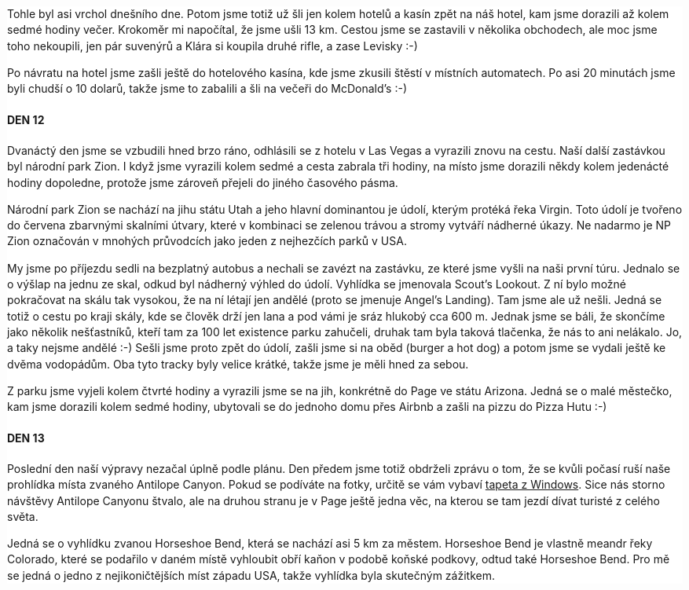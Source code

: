 Tohle byl asi vrchol dnešního dne. Potom jsme totiž už šli jen kolem hotelů
a kasín zpět na náš hotel, kam jsme dorazili až kolem sedmé hodiny večer.
Krokoměr mi napočítal, že jsme ušli 13 km. Cestou jsme se zastavili v&nbsp;několika
obchodech, ale moc jsme toho nekoupili, jen pár suvenýrů a Klára si koupila
druhé rifle, a zase Levisky :-)

Po návratu na hotel jsme zašli ještě do hotelového kasína, kde jsme zkusili
štěstí v místních automatech. Po asi 20 minutách jsme byli chudší o 10 dolarů,
takže jsme to zabalili a šli na večeři do McDonald’s :-)

#### DEN 12

Dvanáctý den jsme se vzbudili hned brzo ráno, odhlásili se z hotelu v Las Vegas
a vyrazili znovu na cestu. Naší další zastávkou byl národní park Zion. I když
jsme vyrazili kolem sedmé a cesta zabrala tři hodiny, na místo jsme dorazili
někdy kolem jedenácté hodiny dopoledne, protože jsme zároveň přejeli do jiného
časového pásma.

Národní park Zion se nachází na jihu státu Utah a jeho hlavní dominantou je
údolí, kterým protéká řeka Virgin. Toto údolí je tvořeno do červena zbarvnými
skalními útvary, které v kombinaci se zelenou trávou a stromy vytváří nádherné
úkazy. Ne nadarmo je NP Zion označován v mnohých průvodcích jako jeden
z nejhezčích parků v&nbsp;USA.

My jsme po příjezdu sedli na bezplatný autobus a nechali se zavézt na zastávku,
ze které jsme vyšli na naši první túru. Jednalo se o výšlap na jednu ze skal,
odkud byl nádherný výhled do údolí. Vyhlídka se jmenovala Scout’s Lookout. Z ní
bylo možné pokračovat na skálu tak vysokou, že na ní létají jen andělé (proto se
jmenuje Angel’s Landing). Tam jsme ale už nešli. Jedná se totiž o cestu po kraji
skály, kde se člověk drží jen lana a pod vámi je sráz hlukobý cca 600 m. Jednak
jsme se báli, že skončíme jako několik nešťastníků, kteří tam za 100 let
existence parku zahučeli, druhak tam byla taková tlačenka, že nás to ani
nelákalo. Jo, a taky nejsme andělé :-) Sešli jsme proto zpět do údolí, zašli
jsme si na oběd (burger a hot dog) a potom jsme se vydali ještě ke dvěma
vodopádům. Oba tyto tracky byly velice krátké, takže jsme je měli hned za sebou.

Z parku jsme vyjeli kolem čtvrté hodiny a vyrazili jsme se na jih, konkrétně
do Page ve státu Arizona. Jedná se o&nbsp;malé městečko, kam jsme dorazili kolem
sedmé hodiny, ubytovali se do jednoho domu přes Airbnb a zašli na pizzu do Pizza
Hutu :-)

#### DEN 13

Poslední den naší výpravy nezačal úplně podle plánu. Den předem jsme totiž
obdrželi zprávu o tom, že se kvůli počasí ruší naše prohlídka místa zvaného
Antilope Canyon. Pokud se podíváte na fotky, určitě se vám vybaví [tapeta
z Windows](https://i.huffpost.com/gen/1565047/thumbs/o-ANTELOPE-570.jpg?1).
Sice nás storno návštěvy Antilope Canyonu štvalo, ale na druhou stranu je v Page
ještě jedna věc, na kterou se tam jezdí dívat turisté z celého světa.

Jedná se o vyhlídku zvanou Horseshoe Bend, která se nachází asi 5 km za městem.
Horseshoe Bend je vlastně meandr řeky Colorado, které se podařilo v daném místě
vyhloubit obří kaňon v podobě koňské podkovy, odtud také Horseshoe Bend. Pro mě
se jedná o jedno z nejikoničtějších míst západu USA, takže vyhlídka byla
skutečným zážitkem.
